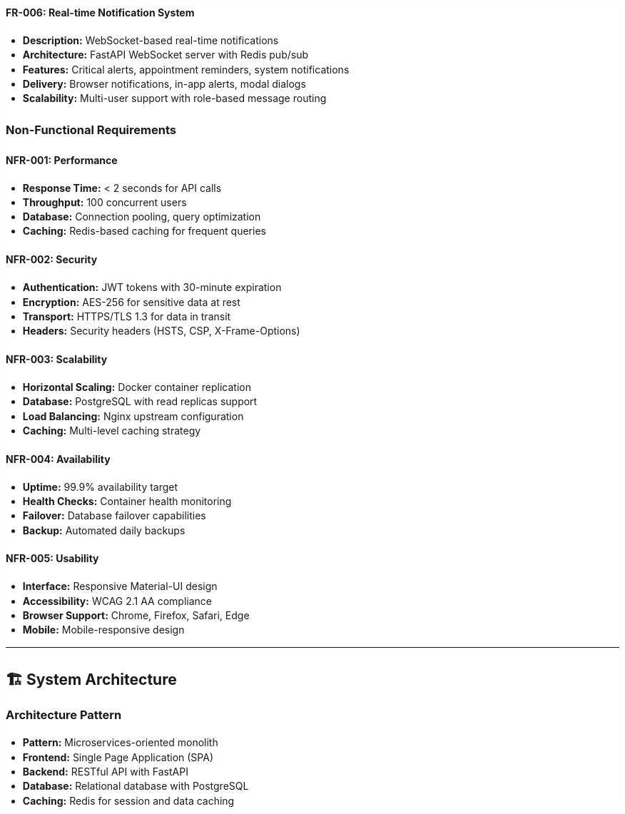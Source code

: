 #### **FR-006: Real-time Notification System**
- **Description:** WebSocket-based real-time notifications
- **Architecture:** FastAPI WebSocket server with Redis pub/sub
- **Features:** Critical alerts, appointment reminders, system notifications
- **Delivery:** Browser notifications, in-app alerts, modal dialogs
- **Scalability:** Multi-user support with role-based message routing

### **Non-Functional Requirements**

#### **NFR-001: Performance**
- **Response Time:** < 2 seconds for API calls
- **Throughput:** 100 concurrent users
- **Database:** Connection pooling, query optimization
- **Caching:** Redis-based caching for frequent queries

#### **NFR-002: Security**
- **Authentication:** JWT tokens with 30-minute expiration
- **Encryption:** AES-256 for sensitive data at rest
- **Transport:** HTTPS/TLS 1.3 for data in transit
- **Headers:** Security headers (HSTS, CSP, X-Frame-Options)

#### **NFR-003: Scalability**
- **Horizontal Scaling:** Docker container replication
- **Database:** PostgreSQL with read replicas support
- **Load Balancing:** Nginx upstream configuration
- **Caching:** Multi-level caching strategy

#### **NFR-004: Availability**
- **Uptime:** 99.9% availability target
- **Health Checks:** Container health monitoring
- **Failover:** Database failover capabilities
- **Backup:** Automated daily backups

#### **NFR-005: Usability**
- **Interface:** Responsive Material-UI design
- **Accessibility:** WCAG 2.1 AA compliance
- **Browser Support:** Chrome, Firefox, Safari, Edge
- **Mobile:** Mobile-responsive design

---

## 🏗️ **System Architecture**

### **Architecture Pattern**
- **Pattern:** Microservices-oriented monolith
- **Frontend:** Single Page Application (SPA)
- **Backend:** RESTful API with FastAPI
- **Database:** Relational database with PostgreSQL
- **Caching:** Redis for session and data caching
